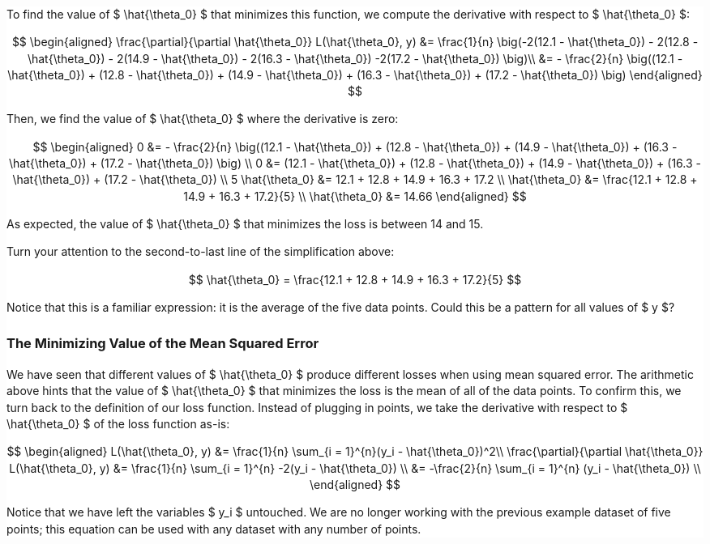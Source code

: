 To find the value of $ \hat{\theta_0} $ that minimizes this function, we compute the derivative with respect to $ \hat{\theta_0} $:

$$
\begin{aligned}
\frac{\partial}{\partial \hat{\theta_0}} L(\hat{\theta_0}, y)
&= \frac{1}{n} \big(-2(12.1 - \hat{\theta_0}) - 2(12.8 - \hat{\theta_0}) - 2(14.9 - \hat{\theta_0}) - 2(16.3 - \hat{\theta_0}) -2(17.2 - \hat{\theta_0}) \big)\\
&= - \frac{2}{n} \big((12.1 - \hat{\theta_0}) + (12.8 - \hat{\theta_0}) + (14.9 - \hat{\theta_0}) + (16.3 - \hat{\theta_0}) + (17.2 - \hat{\theta_0}) \big)
\end{aligned}
$$

Then, we find the value of $ \hat{\theta_0} $ where the derivative is zero:

$$
\begin{aligned}
0 &= - \frac{2}{n} \big((12.1 - \hat{\theta_0}) + (12.8 - \hat{\theta_0}) + (14.9 - \hat{\theta_0}) + (16.3 - \hat{\theta_0}) + (17.2 - \hat{\theta_0}) \big) \\
0 &= (12.1 - \hat{\theta_0}) + (12.8 - \hat{\theta_0}) + (14.9 - \hat{\theta_0}) + (16.3 - \hat{\theta_0}) + (17.2 - \hat{\theta_0}) \\
5 \hat{\theta_0} &= 12.1 + 12.8 + 14.9 + 16.3 + 17.2 \\
\hat{\theta_0} &= \frac{12.1 + 12.8 + 14.9 + 16.3 + 17.2}{5} \\
\hat{\theta_0} &= 14.66
\end{aligned}
$$

As expected, the value of $ \hat{\theta_0} $ that minimizes the loss is between 14 and 15.

Turn your attention to the second-to-last line of the simplification above:

$$ \hat{\theta_0} = \frac{12.1 + 12.8 + 14.9 + 16.3 + 17.2}{5} $$

Notice that this is a familiar expression: it is the average of the five data points. Could this be a pattern for all values of $ y $?

### The Minimizing Value of the Mean Squared Error

We have seen that different values of $ \hat{\theta_0} $ produce different losses when using mean squared error. The arithmetic above hints that the value of $ \hat{\theta_0} $ that minimizes the loss is the mean of all of the data points. To confirm this, we turn back to the definition of our loss function. Instead of plugging in points, we take the derivative with respect to $ \hat{\theta_0} $ of the loss function as-is:

$$
\begin{aligned}
L(\hat{\theta_0}, y)
&= \frac{1}{n} \sum_{i = 1}^{n}(y_i - \hat{\theta_0})^2\\
\frac{\partial}{\partial \hat{\theta_0}} L(\hat{\theta_0}, y)
&= \frac{1}{n} \sum_{i = 1}^{n} -2(y_i - \hat{\theta_0}) \\
&= -\frac{2}{n} \sum_{i = 1}^{n} (y_i - \hat{\theta_0}) \\
\end{aligned}
$$

Notice that we have left the variables $ y_i $ untouched. We are no longer working with the previous example dataset of five points; this equation can be used with any dataset with any number of points.
